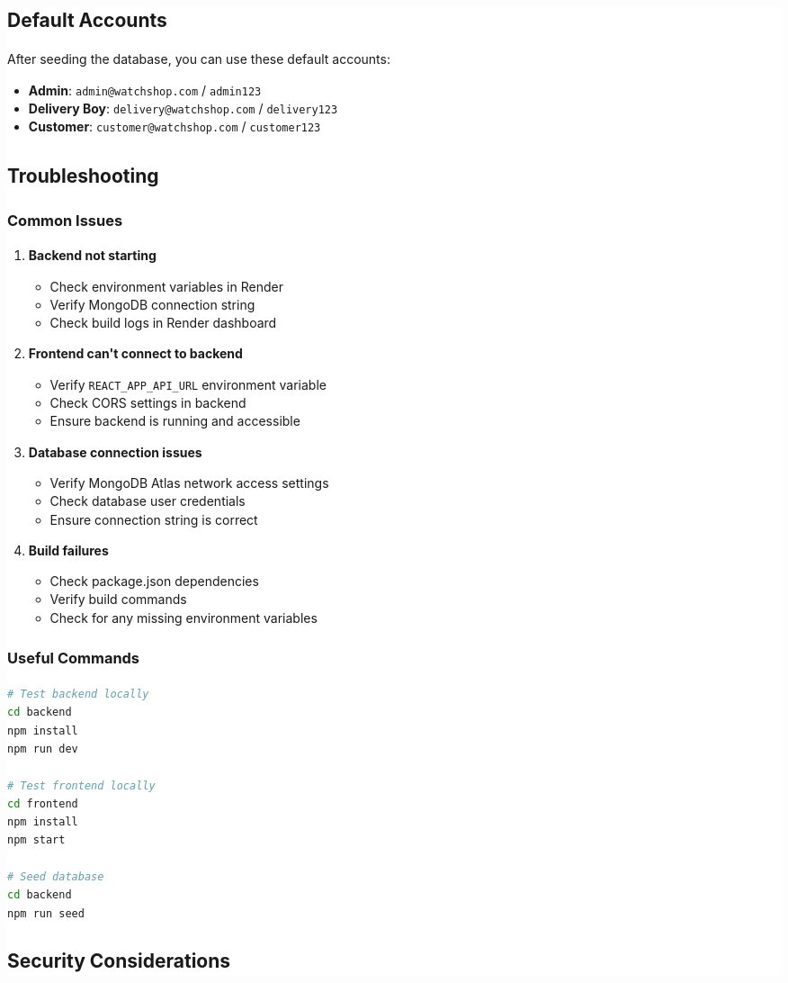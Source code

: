 ## Default Accounts

After seeding the database, you can use these default accounts:

- **Admin**: `admin@watchshop.com` / `admin123`
- **Delivery Boy**: `delivery@watchshop.com` / `delivery123`
- **Customer**: `customer@watchshop.com` / `customer123`

## Troubleshooting

### Common Issues

1. **Backend not starting**
   - Check environment variables in Render
   - Verify MongoDB connection string
   - Check build logs in Render dashboard

2. **Frontend can't connect to backend**
   - Verify `REACT_APP_API_URL` environment variable
   - Check CORS settings in backend
   - Ensure backend is running and accessible

3. **Database connection issues**
   - Verify MongoDB Atlas network access settings
   - Check database user credentials
   - Ensure connection string is correct

4. **Build failures**
   - Check package.json dependencies
   - Verify build commands
   - Check for any missing environment variables

### Useful Commands

```bash
# Test backend locally
cd backend
npm install
npm run dev

# Test frontend locally
cd frontend
npm install
npm start

# Seed database
cd backend
npm run seed
```

## Security Considerations
